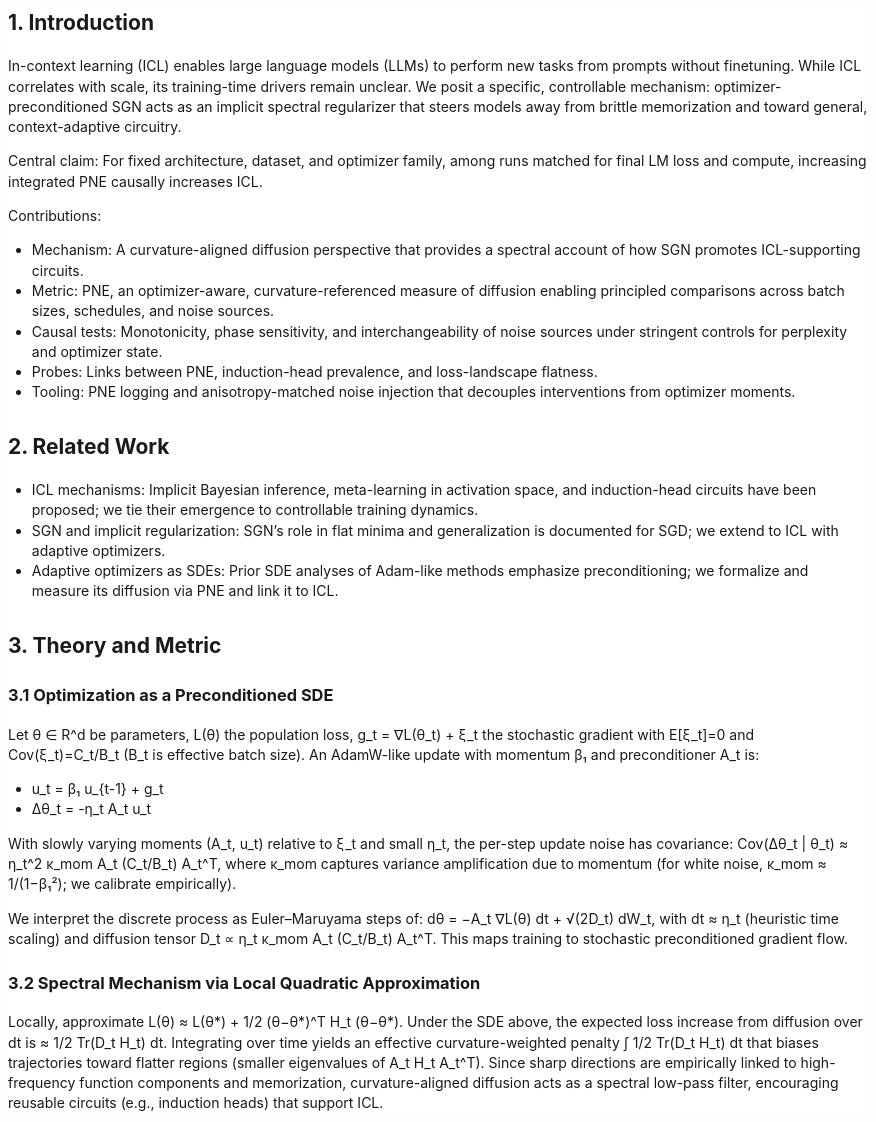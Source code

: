 ## 1. Introduction
In-context learning (ICL) enables large language models (LLMs) to perform new tasks from prompts without finetuning. While ICL correlates with scale, its training-time drivers remain unclear. We posit a specific, controllable mechanism: optimizer-preconditioned SGN acts as an implicit spectral regularizer that steers models away from brittle memorization and toward general, context-adaptive circuitry.

Central claim: For fixed architecture, dataset, and optimizer family, among runs matched for final LM loss and compute, increasing integrated PNE causally increases ICL.

Contributions:
- Mechanism: A curvature-aligned diffusion perspective that provides a spectral account of how SGN promotes ICL-supporting circuits.
- Metric: PNE, an optimizer-aware, curvature-referenced measure of diffusion enabling principled comparisons across batch sizes, schedules, and noise sources.
- Causal tests: Monotonicity, phase sensitivity, and interchangeability of noise sources under stringent controls for perplexity and optimizer state.
- Probes: Links between PNE, induction-head prevalence, and loss-landscape flatness.
- Tooling: PNE logging and anisotropy-matched noise injection that decouples interventions from optimizer moments.

## 2. Related Work
- ICL mechanisms: Implicit Bayesian inference, meta-learning in activation space, and induction-head circuits have been proposed; we tie their emergence to controllable training dynamics.
- SGN and implicit regularization: SGN’s role in flat minima and generalization is documented for SGD; we extend to ICL with adaptive optimizers.
- Adaptive optimizers as SDEs: Prior SDE analyses of Adam-like methods emphasize preconditioning; we formalize and measure its diffusion via PNE and link it to ICL.

## 3. Theory and Metric

### 3.1 Optimization as a Preconditioned SDE
Let θ ∈ R^d be parameters, L(θ) the population loss, g_t = ∇L(θ_t) + ξ_t the stochastic gradient with E[ξ_t]=0 and Cov(ξ_t)=C_t/B_t (B_t is effective batch size). An AdamW-like update with momentum β₁ and preconditioner A_t is:
- u_t = β₁ u_{t-1} + g_t
- Δθ_t = -η_t A_t u_t

With slowly varying moments (A_t, u_t) relative to ξ_t and small η_t, the per-step update noise has covariance:
Cov(Δθ_t | θ_t) ≈ η_t^2 κ_mom A_t (C_t/B_t) A_t^T,
where κ_mom captures variance amplification due to momentum (for white noise, κ_mom ≈ 1/(1−β₁²); we calibrate empirically).

We interpret the discrete process as Euler–Maruyama steps of:
dθ = −A_t ∇L(θ) dt + √(2D_t) dW_t,
with dt ≈ η_t (heuristic time scaling) and diffusion tensor D_t ∝ η_t κ_mom A_t (C_t/B_t) A_t^T. This maps training to stochastic preconditioned gradient flow.

### 3.2 Spectral Mechanism via Local Quadratic Approximation
Locally, approximate L(θ) ≈ L(θ*) + 1/2 (θ−θ*)^T H_t (θ−θ*). Under the SDE above, the expected loss increase from diffusion over dt is ≈ 1/2 Tr(D_t H_t) dt. Integrating over time yields an effective curvature-weighted penalty ∫ 1/2 Tr(D_t H_t) dt that biases trajectories toward flatter regions (smaller eigenvalues of A_t H_t A_t^T). Since sharp directions are empirically linked to high-frequency function components and memorization, curvature-aligned diffusion acts as a spectral low-pass filter, encouraging reusable circuits (e.g., induction heads) that support ICL.
